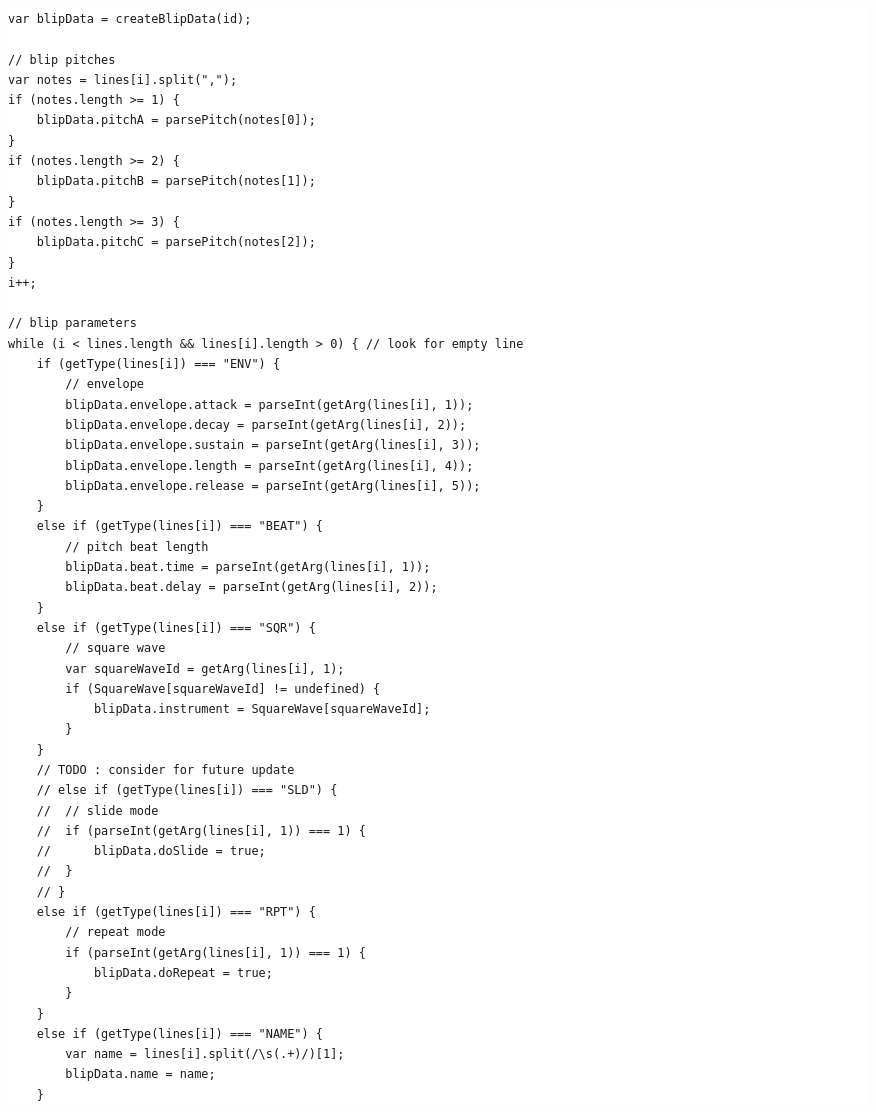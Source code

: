 	var blipData = createBlipData(id);

	// blip pitches
	var notes = lines[i].split(",");
	if (notes.length >= 1) {
		blipData.pitchA = parsePitch(notes[0]);
	}
	if (notes.length >= 2) {
		blipData.pitchB = parsePitch(notes[1]);
	}
	if (notes.length >= 3) {
		blipData.pitchC = parsePitch(notes[2]);
	}
	i++;

	// blip parameters
	while (i < lines.length && lines[i].length > 0) { // look for empty line
		if (getType(lines[i]) === "ENV") {
			// envelope
			blipData.envelope.attack = parseInt(getArg(lines[i], 1));
			blipData.envelope.decay = parseInt(getArg(lines[i], 2));
			blipData.envelope.sustain = parseInt(getArg(lines[i], 3));
			blipData.envelope.length = parseInt(getArg(lines[i], 4));
			blipData.envelope.release = parseInt(getArg(lines[i], 5));
		}
		else if (getType(lines[i]) === "BEAT") {
			// pitch beat length
			blipData.beat.time = parseInt(getArg(lines[i], 1));
			blipData.beat.delay = parseInt(getArg(lines[i], 2));
		}
		else if (getType(lines[i]) === "SQR") {
			// square wave
			var squareWaveId = getArg(lines[i], 1);
			if (SquareWave[squareWaveId] != undefined) {
				blipData.instrument = SquareWave[squareWaveId];
			}
		}
		// TODO : consider for future update
		// else if (getType(lines[i]) === "SLD") {
		// 	// slide mode
		// 	if (parseInt(getArg(lines[i], 1)) === 1) {
		// 		blipData.doSlide = true;
		// 	}
		// }
		else if (getType(lines[i]) === "RPT") {
			// repeat mode
			if (parseInt(getArg(lines[i], 1)) === 1) {
				blipData.doRepeat = true;
			}
		}
		else if (getType(lines[i]) === "NAME") {
			var name = lines[i].split(/\s(.+)/)[1];
			blipData.name = name;
		}
